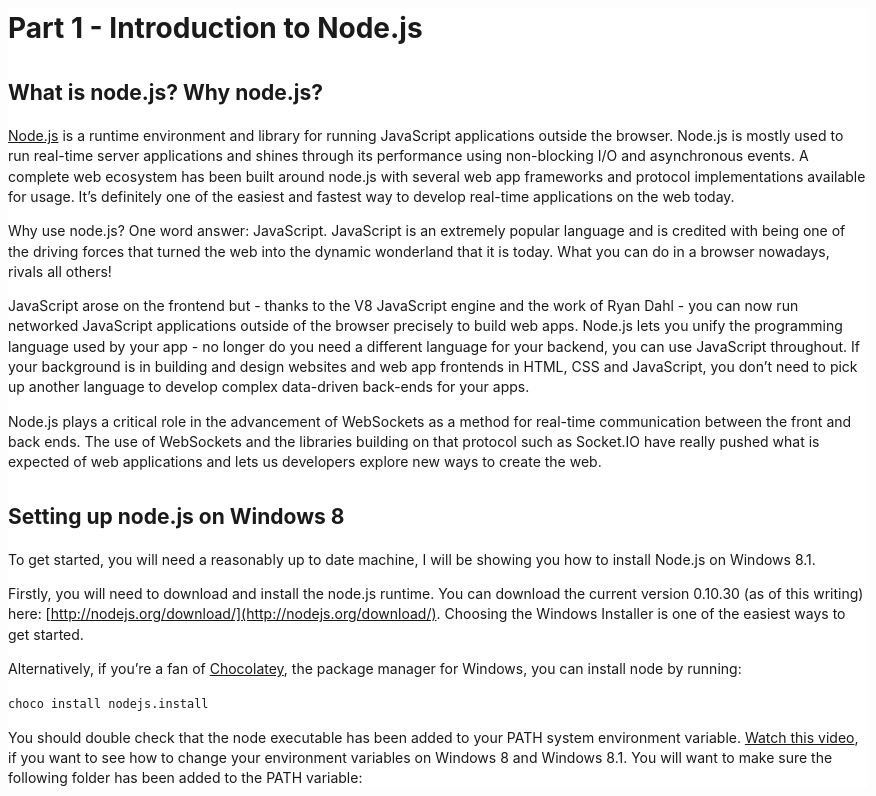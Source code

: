 Part 1 - Introduction to Node.js
================================

What is node.js? Why node.js?
-----------------------------

[Node.js](http://nodejs.org) is a runtime environment and library for
running JavaScript applications outside the browser. Node.js is mostly
used to run real-time server applications and shines through its
performance using non-blocking I/O and asynchronous events. A complete
web ecosystem has been built around node.js with several web app
frameworks and protocol implementations available for usage. It’s
definitely one of the easiest and fastest way to develop real-time
applications on the web today.

Why use node.js? One word answer: JavaScript. JavaScript is an extremely
popular language and is credited with being one of the driving forces
that turned the web into the dynamic wonderland that it is today. What
you can do in a browser nowadays, rivals all others!

JavaScript arose on the frontend but - thanks to the V8 JavaScript
engine and the work of Ryan Dahl - you can now run networked JavaScript
applications outside of the browser precisely to build web apps. Node.js
lets you unify the programming language used by your app - no longer do
you need a different language for your backend, you can use JavaScript
throughout. If your background is in building and design websites and
web app frontends in HTML, CSS and JavaScript, you don’t need to pick up
another language to develop complex data-driven back-ends for your apps.

Node.js plays a critical role in the advancement of WebSockets as a
method for real-time communication between the front and back ends. The
use of WebSockets and the libraries building on that protocol such as
Socket.IO have really pushed what is expected of web applications and
lets us developers explore new ways to create the web.

Setting up node.js on Windows 8
-------------------------------

To get started, you will need a reasonably up to date machine, I will be
showing you how to install Node.js on Windows 8.1.

Firstly, you will need to download and install the node.js runtime. You
can download the current version 0.10.30 (as of this writing) here:
[http://nodejs.org/download/](http://nodejs.org/download/). Choosing the
Windows Installer is one of the easiest ways to get started.

Alternatively, if you’re a fan of [Chocolatey](http://chocolatey.org/),
the package manager for Windows, you can install node by running:

`choco install nodejs.install`

You should double check that the node executable has been added to your
PATH system environment variable. [Watch this
video](https://www.youtube.com/watch?v=W9pg2FHeoq8), if you want to see
how to change your environment variables on Windows 8 and Windows 8.1.
You will want to make sure the following folder has been added to the
PATH variable:
